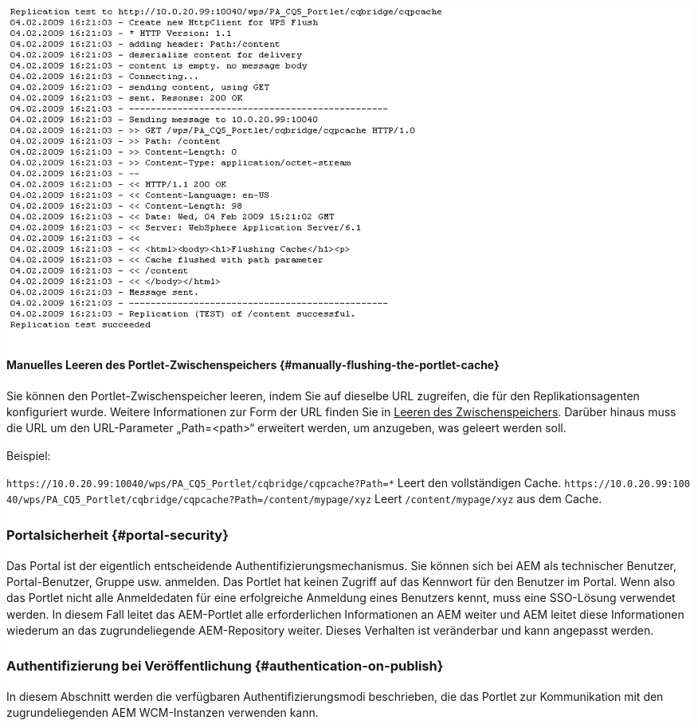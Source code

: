    ![screen_shot_2012-02-15at42639pm](assets/screen_shot_2012-02-15at42639pm.png)

#### Manuelles Leeren des Portlet-Zwischenspeichers {#manually-flushing-the-portlet-cache}

Sie können den Portlet-Zwischenspeicher leeren, indem Sie auf dieselbe URL zugreifen, die für den Replikationsagenten konfiguriert wurde. Weitere Informationen zur Form der URL finden Sie in [Leeren des Zwischenspeichers](#flushing-the-cache-via-replication-agent). Darüber hinaus muss die URL um den URL-Parameter „Path=&lt;path>“ erweitert werden, um anzugeben, was geleert werden soll.

Beispiel:

`https://10.0.20.99:10040/wps/PA_CQ5_Portlet/cqbridge/cqpcache?Path=*` Leert den vollständigen Cache. `https://10.0.20.99:10040/wps/PA_CQ5_Portlet/cqbridge/cqpcache?Path=/content/mypage/xyz` Leert  `/content/mypage/xyz` aus dem Cache.

### Portalsicherheit {#portal-security}

Das Portal ist der eigentlich entscheidende Authentifizierungsmechanismus. Sie können sich bei AEM als technischer Benutzer, Portal-Benutzer, Gruppe usw. anmelden. Das Portlet hat keinen Zugriff auf das Kennwort für den Benutzer im Portal. Wenn also das Portlet nicht alle Anmeldedaten für eine erfolgreiche Anmeldung eines Benutzers kennt, muss eine SSO-Lösung verwendet werden. In diesem Fall leitet das AEM-Portlet alle erforderlichen Informationen an AEM weiter und AEM leitet diese Informationen wiederum an das zugrundeliegende AEM-Repository weiter. Dieses Verhalten ist veränderbar und kann angepasst werden.

### Authentifizierung bei Veröffentlichung  {#authentication-on-publish}

In diesem Abschnitt werden die verfügbaren Authentifizierungsmodi beschrieben, die das Portlet zur Kommunikation mit den zugrundeliegenden AEM WCM-Instanzen verwenden kann.
